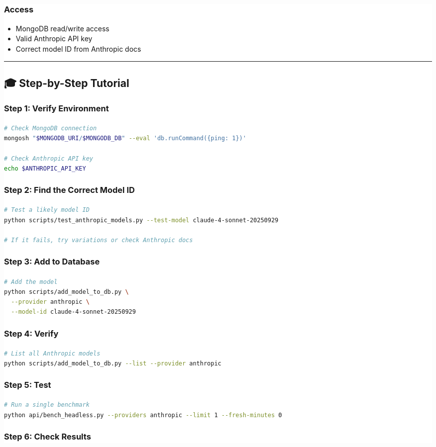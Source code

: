 ### Access
- MongoDB read/write access
- Valid Anthropic API key
- Correct model ID from Anthropic docs

---

## 🎓 Step-by-Step Tutorial

### Step 1: Verify Environment

```bash
# Check MongoDB connection
mongosh "$MONGODB_URI/$MONGODB_DB" --eval 'db.runCommand({ping: 1})'

# Check Anthropic API key
echo $ANTHROPIC_API_KEY
```

### Step 2: Find the Correct Model ID

```bash
# Test a likely model ID
python scripts/test_anthropic_models.py --test-model claude-4-sonnet-20250929

# If it fails, try variations or check Anthropic docs
```

### Step 3: Add to Database

```bash
# Add the model
python scripts/add_model_to_db.py \
  --provider anthropic \
  --model-id claude-4-sonnet-20250929
```

### Step 4: Verify

```bash
# List all Anthropic models
python scripts/add_model_to_db.py --list --provider anthropic
```

### Step 5: Test

```bash
# Run a single benchmark
python api/bench_headless.py --providers anthropic --limit 1 --fresh-minutes 0
```

### Step 6: Check Results
